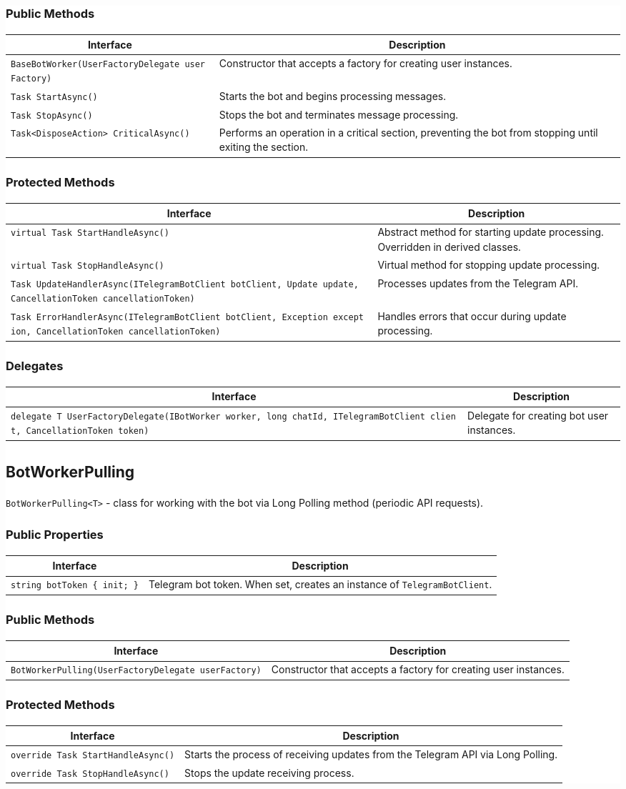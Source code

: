 ### Public Methods

| Interface | Description |
|-----------|-------------|
| `BaseBotWorker(UserFactoryDelegate userFactory)` | Constructor that accepts a factory for creating user instances. |
| `Task StartAsync()` | Starts the bot and begins processing messages. |
| `Task StopAsync()` | Stops the bot and terminates message processing. |
| `Task<DisposeAction> CriticalAsync()` | Performs an operation in a critical section, preventing the bot from stopping until exiting the section. |

### Protected Methods

| Interface | Description |
|-----------|-------------|
| `virtual Task StartHandleAsync()` | Abstract method for starting update processing. Overridden in derived classes. |
| `virtual Task StopHandleAsync()` | Virtual method for stopping update processing. |
| `Task UpdateHandlerAsync(ITelegramBotClient botClient, Update update, CancellationToken cancellationToken)` | Processes updates from the Telegram API. |
| `Task ErrorHandlerAsync(ITelegramBotClient botClient, Exception exception, CancellationToken cancellationToken)` | Handles errors that occur during update processing. |

### Delegates

| Interface | Description |
|-----------|-------------|
| `delegate T UserFactoryDelegate(IBotWorker worker, long chatId, ITelegramBotClient client, CancellationToken token)` | Delegate for creating bot user instances. |

## BotWorkerPulling<T>

`BotWorkerPulling<T>` - class for working with the bot via Long Polling method (periodic API requests).

### Public Properties

| Interface | Description |
|-----------|-------------|
| `string botToken { init; }` | Telegram bot token. When set, creates an instance of `TelegramBotClient`. |

### Public Methods

| Interface | Description |
|-----------|-------------|
| `BotWorkerPulling(UserFactoryDelegate userFactory)` | Constructor that accepts a factory for creating user instances. |

### Protected Methods

| Interface | Description |
|-----------|-------------|
| `override Task StartHandleAsync()` | Starts the process of receiving updates from the Telegram API via Long Polling. |
| `override Task StopHandleAsync()` | Stops the update receiving process. |
